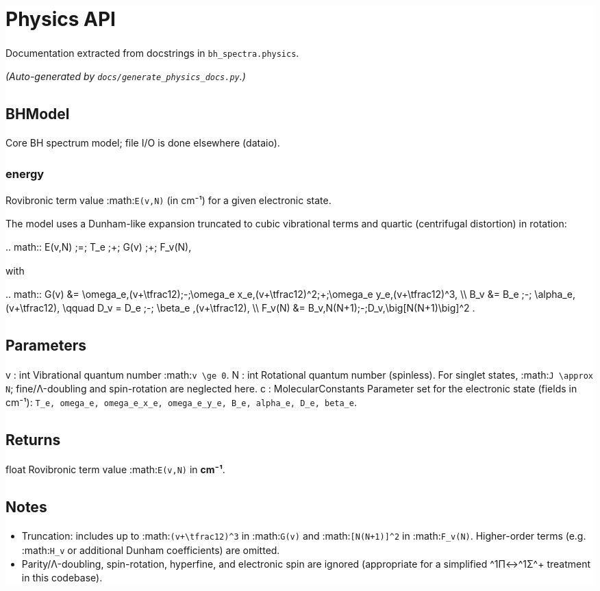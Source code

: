 # Physics API

Documentation extracted from docstrings in `bh_spectra.physics`.

*(Auto-generated by `docs/generate_physics_docs.py`.)*

## BHModel

Core BH spectrum model; file I/O is done elsewhere (dataio).

### energy

Rovibronic term value :math:`E(v,N)` (in cm⁻¹) for a given electronic state.

The model uses a Dunham-like expansion truncated to
cubic vibrational terms and quartic (centrifugal distortion) in rotation:

.. math::
    E(v,N) \;=\; T_e \;+\; G(v) \;+\; F_v(N),

with

.. math::
    G(v) &= \omega_e\,(v+\tfrac12)\;-\;\omega_e x_e\,(v+\tfrac12)^2\;+\;\omega_e y_e\,(v+\tfrac12)^3, \\\\
    B_v  &= B_e \;-\; \alpha_e\,(v+\tfrac12), \qquad
    D_v  =  D_e \;-\; \beta_e \,(v+\tfrac12), \\\\
    F_v(N) &= B_v\,N(N+1)\;-\;D_v\,\big[N(N+1)\big]^2 .

Parameters
----------
v : int
    Vibrational quantum number :math:`v \ge 0`.
N : int
    Rotational quantum number (spinless). For singlet states,
    :math:`J \approx N`; fine/Λ-doubling and spin-rotation are neglected here.
c : MolecularConstants
    Parameter set for the electronic state (fields in cm⁻¹):
    `T_e, omega_e, omega_e_x_e, omega_e_y_e, B_e, alpha_e, D_e, beta_e`.

Returns
-------
float
    Rovibronic term value :math:`E(v,N)` in **cm⁻¹**.

Notes
-----
- Truncation: includes up to :math:`(v+\tfrac12)^3` in :math:`G(v)` and
:math:`[N(N+1)]^2` in :math:`F_v(N)`. Higher-order terms (e.g. :math:`H_v`
or additional Dunham coefficients) are omitted.
- Parity/Λ-doubling, spin-rotation, hyperfine, and electronic spin are
ignored (appropriate for a simplified ^1Π↔^1Σ^+ treatment in this codebase).
